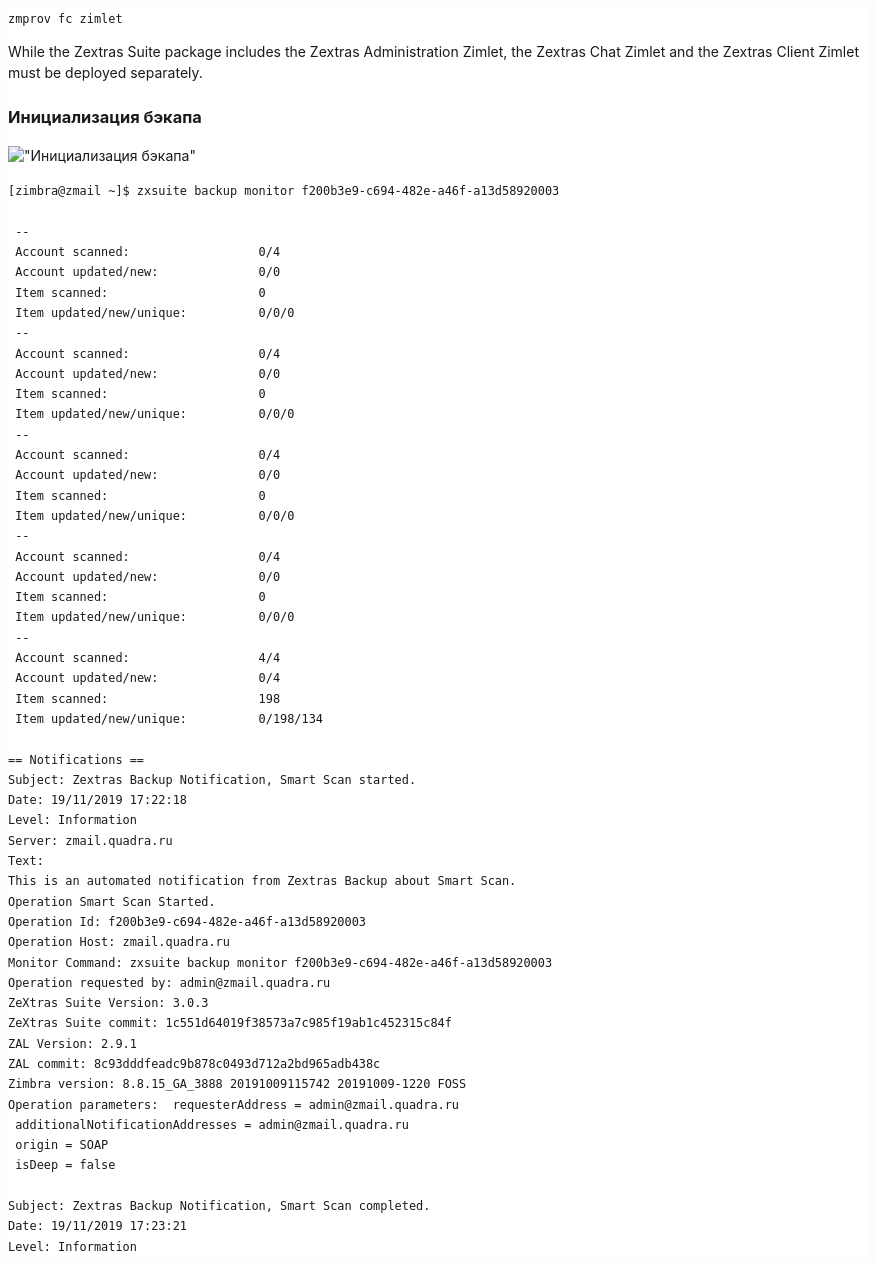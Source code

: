 ```bash
zmprov fc zimlet
```

While the Zextras Suite package includes the Zextras Administration Zimlet, the Zextras Chat Zimlet and the Zextras Client Zimlet must be deployed separately.

###  Инициализация бэкапа
!["Инициализация бэкапа"](zimbra4.png)

```bash
[zimbra@zmail ~]$ zxsuite backup monitor f200b3e9-c694-482e-a46f-a13d58920003

 --
 Account scanned:                  0/4
 Account updated/new:              0/0
 Item scanned:                     0
 Item updated/new/unique:          0/0/0
 --
 Account scanned:                  0/4
 Account updated/new:              0/0
 Item scanned:                     0
 Item updated/new/unique:          0/0/0
 --
 Account scanned:                  0/4
 Account updated/new:              0/0
 Item scanned:                     0
 Item updated/new/unique:          0/0/0
 --
 Account scanned:                  0/4
 Account updated/new:              0/0
 Item scanned:                     0
 Item updated/new/unique:          0/0/0
 --
 Account scanned:                  4/4
 Account updated/new:              0/4
 Item scanned:                     198
 Item updated/new/unique:          0/198/134

== Notifications ==
Subject: Zextras Backup Notification, Smart Scan started.
Date: 19/11/2019 17:22:18
Level: Information
Server: zmail.quadra.ru
Text:
This is an automated notification from Zextras Backup about Smart Scan.
Operation Smart Scan Started.
Operation Id: f200b3e9-c694-482e-a46f-a13d58920003
Operation Host: zmail.quadra.ru
Monitor Command: zxsuite backup monitor f200b3e9-c694-482e-a46f-a13d58920003
Operation requested by: admin@zmail.quadra.ru
ZeXtras Suite Version: 3.0.3
ZeXtras Suite commit: 1c551d64019f38573a7c985f19ab1c452315c84f
ZAL Version: 2.9.1
ZAL commit: 8c93dddfeadc9b878c0493d712a2bd965adb438c
Zimbra version: 8.8.15_GA_3888 20191009115742 20191009-1220 FOSS
Operation parameters:  requesterAddress = admin@zmail.quadra.ru
 additionalNotificationAddresses = admin@zmail.quadra.ru
 origin = SOAP
 isDeep = false

Subject: Zextras Backup Notification, Smart Scan completed.
Date: 19/11/2019 17:23:21
Level: Information
```